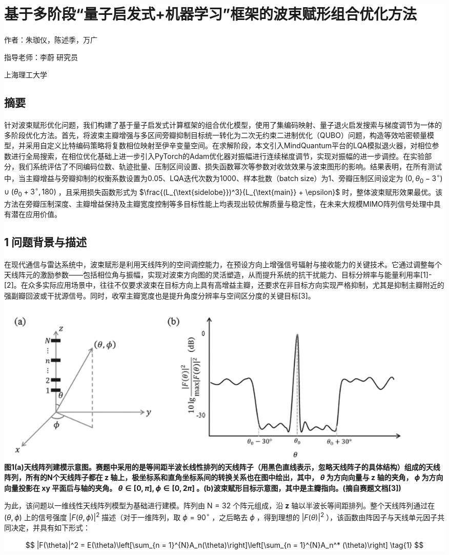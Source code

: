 # 基于多阶段“量子启发式+机器学习”框架的波束赋形组合优化方法

作者：朱珈仪，陈述季，万广

指导老师：李蔚 研究员

上海理工大学

## 摘要

针对波束赋形优化问题，我们构建了基于量子启发式计算框架的组合优化模型，使用了集编码映射、量子退火启发搜索与梯度调节为一体的多阶段优化方法。首先，将波束主瓣增强与多区间旁瓣抑制目标统一转化为二次无约束二进制优化（QUBO）问题，构造等效哈密顿量模型，并采用自定义比特编码策略将复数相位映射至伊辛变量空间。在求解阶段，本文引入MindQuantum平台的LQA模拟退火器，对相位参数进行全局搜索，在相位优化基础上进一步引入PyTorch的Adam优化器对振幅进行连续梯度调节，实现对振幅的进一步调控。在实验部分，我们系统评估了不同编码位数、轨迹批量、压制区间设置、损失函数幂次等参数对收敛效果与波束图形的影响。结果表明，在所有测试中，当主瓣增益与旁瓣抑制的权衡系数设置为0.05、LQA迭代次数为1000、样本批数（batch size）为1、旁瓣压制区间设定为  $(0, \theta_0 - 3^\circ) \cup (\theta_0 + 3^\circ , 180)$ ，且采用损失函数形式为  $\frac{(L_{\text{sidelobe}})^3}{L_{\text{main}} + \epsilon}$  时，整体波束赋形效果最优。该方法在旁瓣压制深度、主瓣增益保持及主瓣宽度控制等多目标性能上均表现出较优解质量与稳定性，在未来大规模MIMO阵列信号处理中具有潜在应用价值。

## 1 问题背景与描述

在现代通信与雷达系统中，波束赋形是利用天线阵列的空间调控能力，在预设方向上增强信号辐射与接收能力的关键技术。它通过调整每个天线阵元的激励参数——包括相位角与振幅，实现对波束方向图的灵活塑造，从而提升系统的抗干扰能力、目标分辨率与能量利用率[1]- [2]。在众多实际应用场景中，往往不仅要求波束在目标方向上具有高增益主瓣，还要求在非目标方向实现严格抑制，尤其是抑制主瓣附近的强副瓣回波或干扰源信号。同时，收窄主瓣宽度也是提升角度分辨率与空间区分度的关键目标[3]。

![](figure/fig1.png)
**图1(a)天线阵列建模示意图。赛题中采用的是等间距半波长线性排列的天线阵子（用黑色直线表示，忽略天线阵子的具体结构）组成的天线阵列，所有的N个天线阵子都在  $\mathbf{z}$  轴上，极坐标系和直角坐标系间的转换关系也在图中绘出，其中， $\theta$  为方向向量与  $\mathbf{z}$  轴的夹角， $\phi$  为方向向量投影在  $\mathbf{xy}$  平面后与轴的夹角。 $\theta \in [0,\pi ],\phi \in [0,2\pi ]$ 。(b)波束赋形目标示意图，其中是主瓣指向。(摘自赛题文档[3])**

为此，该问题以一维线性天线阵列模型为基础进行建模。阵列由  $\mathrm{N} = 32$  个阵元组成，沿  $\mathbf{z}$  轴以半波长等间距排列。整个天线阵列通过在  $(\theta ,\phi)$  上的信号强度  $|F(\theta ,\phi)|^2$  描述（对于一维阵列，取  $\phi = 90^{\circ}$ ，之后略去  $\phi$ ，得到理想的  $|F(\theta)|^2$ ），该函数由阵因子与天线单元因子共同决定，并具有如下形式：

$$
|F(\theta)|^2 = E(\theta)\left[\sum_{n = 1}^{N}A_n(\theta)\right]\left[\sum_{n = 1}^{N}A_n^* (\theta)\right] \tag{1}
$$
